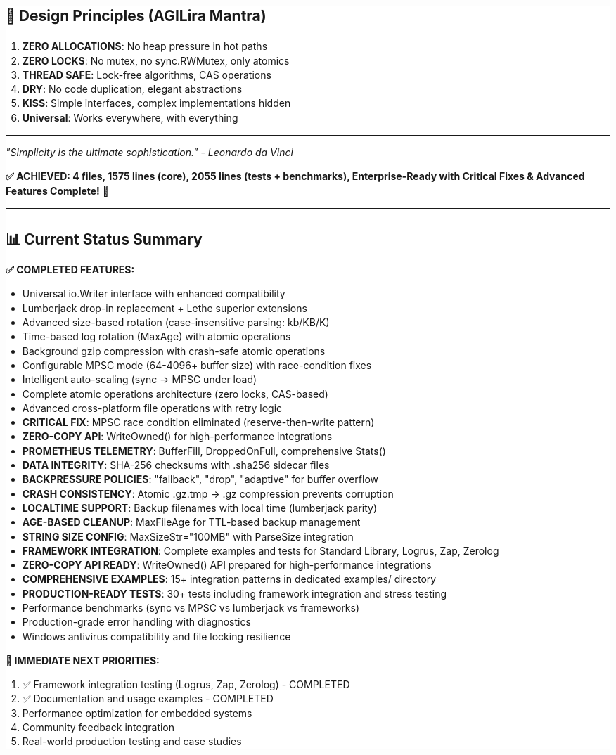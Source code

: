 
## 💎 Design Principles (AGILira Mantra)

1. **ZERO ALLOCATIONS**: No heap pressure in hot paths
2. **ZERO LOCKS**: No mutex, no sync.RWMutex, only atomics
3. **THREAD SAFE**: Lock-free algorithms, CAS operations
4. **DRY**: No code duplication, elegant abstractions
5. **KISS**: Simple interfaces, complex implementations hidden
6. **Universal**: Works everywhere, with everything

---

*"Simplicity is the ultimate sophistication." - Leonardo da Vinci*

**✅ ACHIEVED: 4 files, 1575 lines (core), 2055 lines (tests + benchmarks), Enterprise-Ready with Critical Fixes & Advanced Features Complete!** 🌊

---

## 📊 Current Status Summary

**✅ COMPLETED FEATURES:**
- Universal io.Writer interface with enhanced compatibility
- Lumberjack drop-in replacement + Lethe superior extensions
- Advanced size-based rotation (case-insensitive parsing: kb/KB/K)
- Time-based log rotation (MaxAge) with atomic operations
- Background gzip compression with crash-safe atomic operations
- Configurable MPSC mode (64-4096+ buffer size) with race-condition fixes
- Intelligent auto-scaling (sync → MPSC under load)
- Complete atomic operations architecture (zero locks, CAS-based)
- Advanced cross-platform file operations with retry logic
- **CRITICAL FIX**: MPSC race condition eliminated (reserve-then-write pattern)
- **ZERO-COPY API**: WriteOwned() for high-performance integrations
- **PROMETHEUS TELEMETRY**: BufferFill, DroppedOnFull, comprehensive Stats()
- **DATA INTEGRITY**: SHA-256 checksums with .sha256 sidecar files
- **BACKPRESSURE POLICIES**: "fallback", "drop", "adaptive" for buffer overflow
- **CRASH CONSISTENCY**: Atomic .gz.tmp → .gz compression prevents corruption
- **LOCALTIME SUPPORT**: Backup filenames with local time (lumberjack parity)
- **AGE-BASED CLEANUP**: MaxFileAge for TTL-based backup management
- **STRING SIZE CONFIG**: MaxSizeStr="100MB" with ParseSize integration
- **FRAMEWORK INTEGRATION**: Complete examples and tests for Standard Library, Logrus, Zap, Zerolog
- **ZERO-COPY API READY**: WriteOwned() API prepared for high-performance integrations
- **COMPREHENSIVE EXAMPLES**: 15+ integration patterns in dedicated examples/ directory
- **PRODUCTION-READY TESTS**: 30+ tests including framework integration and stress testing
- Performance benchmarks (sync vs MPSC vs lumberjack vs frameworks)
- Production-grade error handling with diagnostics
- Windows antivirus compatibility and file locking resilience

**🎯 IMMEDIATE NEXT PRIORITIES:**
1. ✅ Framework integration testing (Logrus, Zap, Zerolog) - COMPLETED
2. ✅ Documentation and usage examples - COMPLETED  
3. Performance optimization for embedded systems
4. Community feedback integration
5. Real-world production testing and case studies
